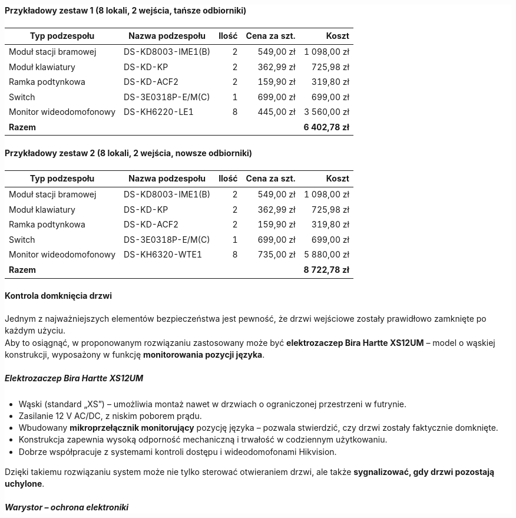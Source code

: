 #### Przykładowy zestaw 1 (8 lokali, 2 wejścia, tańsze odbiorniki)

| Typ podzespołu          | Nazwa podzespołu  | Ilość | Cena za szt. | Koszt           |
|-------------------------|-------------------|------:|-------------:|----------------:|
| Moduł stacji bramowej   | DS-KD8003-IME1(B) | 2     | 549,00 zł    | 1 098,00 zł     |
| Moduł klawiatury        | DS-KD-KP          | 2     | 362,99 zł    | 725,98 zł       |
| Ramka podtynkowa        | DS-KD-ACF2        | 2     | 159,90 zł    | 319,80 zł       |
| Switch                  | DS-3E0318P-E/M(C) | 1     | 699,00 zł    | 699,00 zł       |
| Monitor wideodomofonowy | DS-KH6220-LE1     | 8     | 445,00 zł    | 3 560,00 zł     |
| **Razem**               |                   |       |              | **6 402,78 zł** |

#### Przykładowy zestaw 2 (8 lokali, 2 wejścia, nowsze odbiorniki)

| Typ podzespołu          | Nazwa podzespołu  | Ilość | Cena za szt. | Koszt           |
|-------------------------|-------------------|------:|-------------:|----------------:|
| Moduł stacji bramowej   | DS-KD8003-IME1(B) | 2     | 549,00 zł    | 1 098,00 zł     |
| Moduł klawiatury        | DS-KD-KP          | 2     | 362,99 zł    | 725,98 zł       |
| Ramka podtynkowa        | DS-KD-ACF2        | 2     | 159,90 zł    | 319,80 zł       |
| Switch                  | DS-3E0318P-E/M(C) | 1     | 699,00 zł    | 699,00 zł       |
| Monitor wideodomofonowy | DS-KH6320-WTE1    | 8     | 735,00 zł    | 5 880,00 zł     |
| **Razem**               |                   |       |              | **8 722,78 zł** |

#### Kontrola domknięcia drzwi

Jednym z najważniejszych elementów bezpieczeństwa jest pewność, że drzwi wejściowe zostały prawidłowo zamknięte po każdym użyciu.  
Aby to osiągnąć, w proponowanym rozwiązaniu zastosowany może być **elektrozaczep Bira Hartte XS12UM** – model o wąskiej konstrukcji, wyposażony w funkcję
**monitorowania pozycji języka**.

##### Elektrozaczep Bira Hartte XS12UM

- Wąski (standard „XS”) – umożliwia montaż nawet w drzwiach o ograniczonej przestrzeni w futrynie.
- Zasilanie 12 V AC/DC, z niskim poborem prądu.
- Wbudowany **mikroprzełącznik monitorujący** pozycję języka – pozwala stwierdzić, czy drzwi zostały faktycznie domknięte.
- Konstrukcja zapewnia wysoką odporność mechaniczną i trwałość w codziennym użytkowaniu.
- Dobrze współpracuje z systemami kontroli dostępu i wideodomofonami Hikvision.

Dzięki takiemu rozwiązaniu system może nie tylko sterować otwieraniem drzwi, ale także **sygnalizować, gdy drzwi pozostają uchylone**.

##### Warystor – ochrona elektroniki
